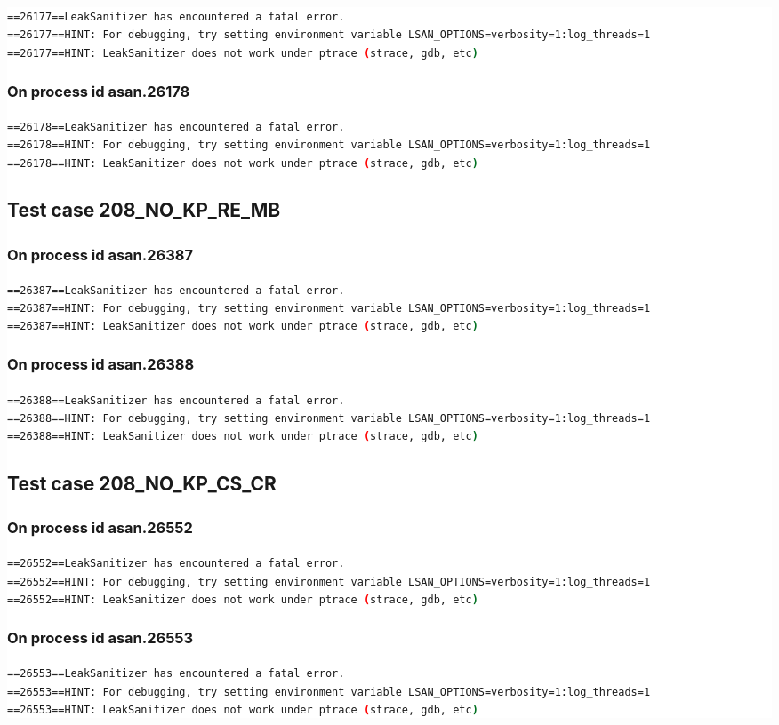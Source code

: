 ```bash
==26177==LeakSanitizer has encountered a fatal error.
==26177==HINT: For debugging, try setting environment variable LSAN_OPTIONS=verbosity=1:log_threads=1
==26177==HINT: LeakSanitizer does not work under ptrace (strace, gdb, etc)
```

### On process id asan.26178

```bash
==26178==LeakSanitizer has encountered a fatal error.
==26178==HINT: For debugging, try setting environment variable LSAN_OPTIONS=verbosity=1:log_threads=1
==26178==HINT: LeakSanitizer does not work under ptrace (strace, gdb, etc)
```

## Test case 208_NO_KP_RE_MB

### On process id asan.26387

```bash
==26387==LeakSanitizer has encountered a fatal error.
==26387==HINT: For debugging, try setting environment variable LSAN_OPTIONS=verbosity=1:log_threads=1
==26387==HINT: LeakSanitizer does not work under ptrace (strace, gdb, etc)
```

### On process id asan.26388

```bash
==26388==LeakSanitizer has encountered a fatal error.
==26388==HINT: For debugging, try setting environment variable LSAN_OPTIONS=verbosity=1:log_threads=1
==26388==HINT: LeakSanitizer does not work under ptrace (strace, gdb, etc)
```

## Test case 208_NO_KP_CS_CR

### On process id asan.26552

```bash
==26552==LeakSanitizer has encountered a fatal error.
==26552==HINT: For debugging, try setting environment variable LSAN_OPTIONS=verbosity=1:log_threads=1
==26552==HINT: LeakSanitizer does not work under ptrace (strace, gdb, etc)
```

### On process id asan.26553

```bash
==26553==LeakSanitizer has encountered a fatal error.
==26553==HINT: For debugging, try setting environment variable LSAN_OPTIONS=verbosity=1:log_threads=1
==26553==HINT: LeakSanitizer does not work under ptrace (strace, gdb, etc)
```
